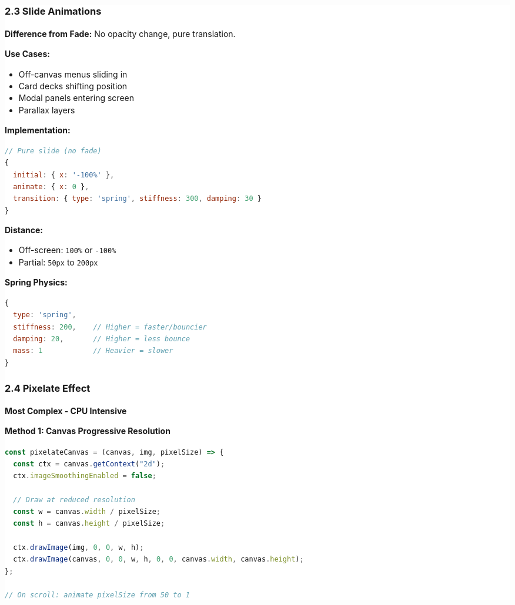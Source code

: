 ### 2.3 Slide Animations

**Difference from Fade:** No opacity change, pure translation.

**Use Cases:**

- Off-canvas menus sliding in
- Card decks shifting position
- Modal panels entering screen
- Parallax layers

**Implementation:**

```javascript
// Pure slide (no fade)
{
  initial: { x: '-100%' },
  animate: { x: 0 },
  transition: { type: 'spring', stiffness: 300, damping: 30 }
}
```

**Distance:**

- Off-screen: `100%` or `-100%`
- Partial: `50px` to `200px`

**Spring Physics:**

```javascript
{
  type: 'spring',
  stiffness: 200,    // Higher = faster/bouncier
  damping: 20,       // Higher = less bounce
  mass: 1            // Heavier = slower
}
```

### 2.4 Pixelate Effect

**Most Complex - CPU Intensive**

**Method 1: Canvas Progressive Resolution**

```javascript
const pixelateCanvas = (canvas, img, pixelSize) => {
  const ctx = canvas.getContext("2d");
  ctx.imageSmoothingEnabled = false;

  // Draw at reduced resolution
  const w = canvas.width / pixelSize;
  const h = canvas.height / pixelSize;

  ctx.drawImage(img, 0, 0, w, h);
  ctx.drawImage(canvas, 0, 0, w, h, 0, 0, canvas.width, canvas.height);
};

// On scroll: animate pixelSize from 50 to 1
```
